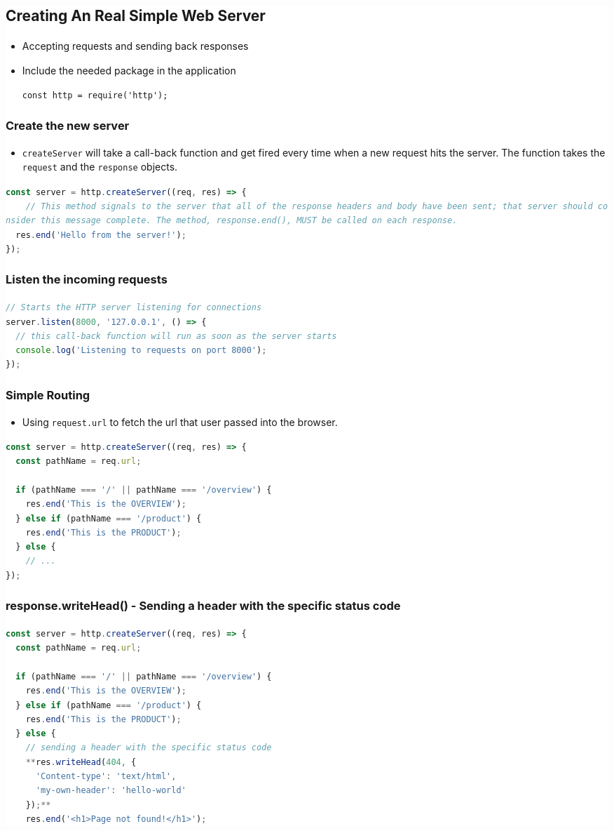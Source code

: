## Creating An Real Simple Web Server

- Accepting requests and sending back responses
- Include the needed package in the application

    `const http = require('http');`

### Create the new server

- `createServer` will take a call-back function and get fired every time when a new request hits the server. The function takes the `request` and the `response` objects.

```jsx
const server = http.createServer((req, res) => {
	// This method signals to the server that all of the response headers and body have been sent; that server should consider this message complete. The method, response.end(), MUST be called on each response.
  res.end('Hello from the server!');
});
```

### Listen the incoming requests

```jsx
// Starts the HTTP server listening for connections
server.listen(8000, '127.0.0.1', () => {
  // this call-back function will run as soon as the server starts
  console.log('Listening to requests on port 8000');
});
```

### Simple Routing

- Using `request.url` to fetch the url that user passed into the browser.

```jsx
const server = http.createServer((req, res) => {
  const pathName = req.url;

  if (pathName === '/' || pathName === '/overview') {
    res.end('This is the OVERVIEW');
  } else if (pathName === '/product') {
    res.end('This is the PRODUCT');
  } else {
    // ...
});
```

### response.writeHead() - Sending a header with the specific status code

```jsx
const server = http.createServer((req, res) => {
  const pathName = req.url;

  if (pathName === '/' || pathName === '/overview') {
    res.end('This is the OVERVIEW');
  } else if (pathName === '/product') {
    res.end('This is the PRODUCT');
  } else {
    // sending a header with the specific status code
    **res.writeHead(404, {
      'Content-type': 'text/html',
      'my-own-header': 'hello-world'
    });**
    res.end('<h1>Page not found!</h1>');
```